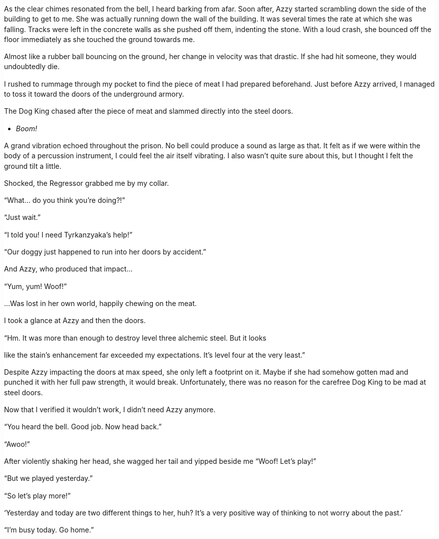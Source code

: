 As the clear chimes resonated from the bell, I heard barking from afar. Soon after, Azzy started scrambling down the side of the building to get to me. She was actually running down the wall of the building. It was several times the rate at which she was falling. Tracks were left in the concrete walls as she pushed off them, indenting the stone. With a loud crash, she bounced off the floor immediately as she touched the ground towards me.

Almost like a rubber ball bouncing on the ground, her change in velocity was that drastic. If she had hit someone, they would undoubtedly die.

I rushed to rummage through my pocket to find the piece of meat I had prepared beforehand. Just before Azzy arrived, I managed to toss it toward the doors of the underground armory.

The Dog King chased after the piece of meat and slammed directly into the steel doors.

- *Boom!*

A grand vibration echoed throughout the prison. No bell could produce a sound as large as that. It felt as if we were within the body of a percussion instrument, I could feel the air itself vibrating. I also wasn’t quite sure about this, but I thought I felt the ground tilt a little.

Shocked, the Regressor grabbed me by my collar.

“What… do you think you’re doing?!”

“Just wait.”

“I told you! I need Tyrkanzyaka’s help!”

“Our doggy just happened to run into her doors by accident.”

And Azzy, who produced that impact…

“Yum, yum! Woof!”

…Was lost in her own world, happily chewing on the meat.

I took a glance at Azzy and then the doors.

“Hm. It was more than enough to destroy level three alchemic steel. But it looks

like the stain’s enhancement far exceeded my expectations. It’s level four at the very least.”

Despite Azzy impacting the doors at max speed, she only left a footprint on it. Maybe if she had somehow gotten mad and punched it with her full paw strength, it would break. Unfortunately, there was no reason for the carefree Dog King to be mad at steel doors.

Now that I verified it wouldn’t work, I didn’t need Azzy anymore.

“You heard the bell. Good job. Now head back.”

“Awoo!”

After violently shaking her head, she wagged her tail and yipped beside me “Woof! Let’s play!”

“But we played yesterday.”

“So let’s play more!”

‘Yesterday and today are two different things to her, huh? It’s a very positive way of thinking to not worry about the past.’

“I’m busy today. Go home.”
